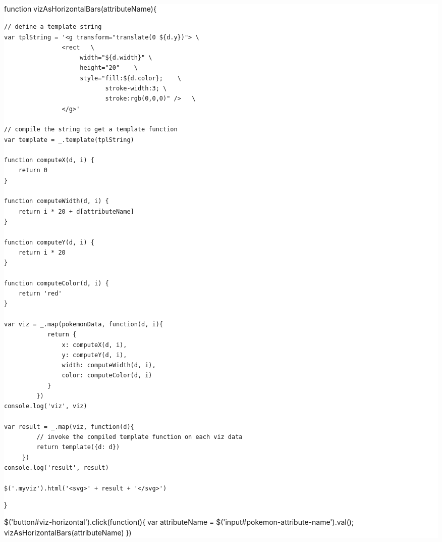 
function vizAsHorizontalBars(attributeName){


    // define a template string
    var tplString = '<g transform="translate(0 ${d.y})"> \
                    <rect   \
                         width="${d.width}" \
                         height="20"    \
                         style="fill:${d.color};    \
                                stroke-width:3; \
                                stroke:rgb(0,0,0)" />   \
                    </g>'

    // compile the string to get a template function
    var template = _.template(tplString)

    function computeX(d, i) {
        return 0
    }

    function computeWidth(d, i) {
        return i * 20 + d[attributeName]
    }

    function computeY(d, i) {
        return i * 20
    }

    function computeColor(d, i) {
        return 'red'
    }

    var viz = _.map(pokemonData, function(d, i){
                return {
                    x: computeX(d, i),
                    y: computeY(d, i),
                    width: computeWidth(d, i),
                    color: computeColor(d, i)
                }
             })
    console.log('viz', viz)

    var result = _.map(viz, function(d){
             // invoke the compiled template function on each viz data
             return template({d: d})
         })
    console.log('result', result)

    $('.myviz').html('<svg>' + result + '</svg>')
}

$('button#viz-horizontal').click(function(){
    var attributeName = $('input#pokemon-attribute-name').val();
    vizAsHorizontalBars(attributeName)
})  
